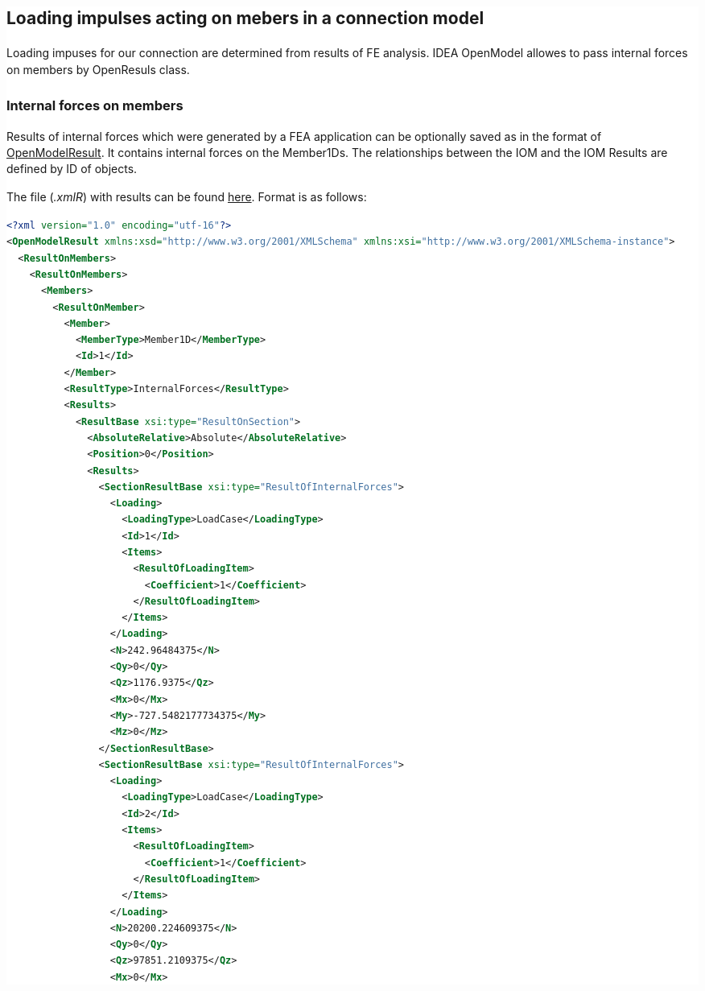 
## Loading impulses acting on mebers in a connection model
Loading impuses for our connection are determined  from results of FE analysis. IDEA OpenModel allowes to pass internal forces on members by OpenResuls class. 


### Internal forces on members 

Results of internal forces which were generated by a FEA application can be optionally saved as in the format of [OpenModelResult](https://idea-statica.github.io/ideastatica-public/docs/latest/api-iom/index.html). It contains internal forces on the Member1Ds. The relationships between the IOM and the IOM Results are defined by ID of objects.

The file (*.xmlR*) with results can be found [here]( https://github.com/idea-statica/iom-examples/blob/master/IdeaStatiCa.Codes/SampleFiles/IOM-SteelFrame.xmlR). Format is as follows:

```xml
<?xml version="1.0" encoding="utf-16"?>
<OpenModelResult xmlns:xsd="http://www.w3.org/2001/XMLSchema" xmlns:xsi="http://www.w3.org/2001/XMLSchema-instance">
  <ResultOnMembers>
    <ResultOnMembers>
      <Members>
        <ResultOnMember>
          <Member>
            <MemberType>Member1D</MemberType>
            <Id>1</Id>
          </Member>
          <ResultType>InternalForces</ResultType>
          <Results>
            <ResultBase xsi:type="ResultOnSection">
              <AbsoluteRelative>Absolute</AbsoluteRelative>
              <Position>0</Position>
              <Results>
                <SectionResultBase xsi:type="ResultOfInternalForces">
                  <Loading>
                    <LoadingType>LoadCase</LoadingType>
                    <Id>1</Id>
                    <Items>
                      <ResultOfLoadingItem>
                        <Coefficient>1</Coefficient>
                      </ResultOfLoadingItem>
                    </Items>
                  </Loading>
                  <N>242.96484375</N>
                  <Qy>0</Qy>
                  <Qz>1176.9375</Qz>
                  <Mx>0</Mx>
                  <My>-727.5482177734375</My>
                  <Mz>0</Mz>
                </SectionResultBase>
                <SectionResultBase xsi:type="ResultOfInternalForces">
                  <Loading>
                    <LoadingType>LoadCase</LoadingType>
                    <Id>2</Id>
                    <Items>
                      <ResultOfLoadingItem>
                        <Coefficient>1</Coefficient>
                      </ResultOfLoadingItem>
                    </Items>
                  </Loading>
                  <N>20200.224609375</N>
                  <Qy>0</Qy>
                  <Qz>97851.2109375</Qz>
                  <Mx>0</Mx>
```